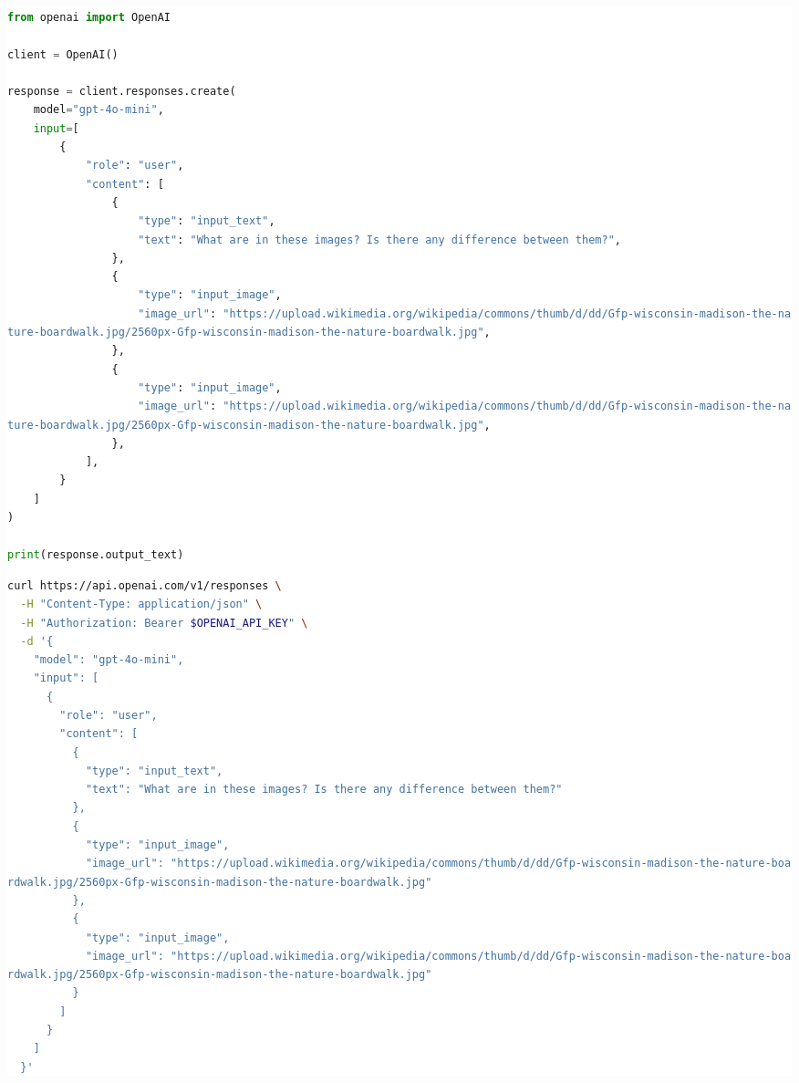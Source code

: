 ```javascript
```

```python
from openai import OpenAI

client = OpenAI()

response = client.responses.create(
    model="gpt-4o-mini",
    input=[
        {
            "role": "user",
            "content": [
                {
                    "type": "input_text",
                    "text": "What are in these images? Is there any difference between them?",
                },
                {
                    "type": "input_image",
                    "image_url": "https://upload.wikimedia.org/wikipedia/commons/thumb/d/dd/Gfp-wisconsin-madison-the-nature-boardwalk.jpg/2560px-Gfp-wisconsin-madison-the-nature-boardwalk.jpg",
                },
                {
                    "type": "input_image",
                    "image_url": "https://upload.wikimedia.org/wikipedia/commons/thumb/d/dd/Gfp-wisconsin-madison-the-nature-boardwalk.jpg/2560px-Gfp-wisconsin-madison-the-nature-boardwalk.jpg",
                },
            ],
        }
    ]
)

print(response.output_text)
```

```bash
curl https://api.openai.com/v1/responses \
  -H "Content-Type: application/json" \
  -H "Authorization: Bearer $OPENAI_API_KEY" \
  -d '{
    "model": "gpt-4o-mini",
    "input": [
      {
        "role": "user",
        "content": [
          {
            "type": "input_text",
            "text": "What are in these images? Is there any difference between them?"
          },
          {
            "type": "input_image",
            "image_url": "https://upload.wikimedia.org/wikipedia/commons/thumb/d/dd/Gfp-wisconsin-madison-the-nature-boardwalk.jpg/2560px-Gfp-wisconsin-madison-the-nature-boardwalk.jpg"
          },
          {
            "type": "input_image",
            "image_url": "https://upload.wikimedia.org/wikipedia/commons/thumb/d/dd/Gfp-wisconsin-madison-the-nature-boardwalk.jpg/2560px-Gfp-wisconsin-madison-the-nature-boardwalk.jpg"
          }
        ]
      }
    ]
  }'
```
